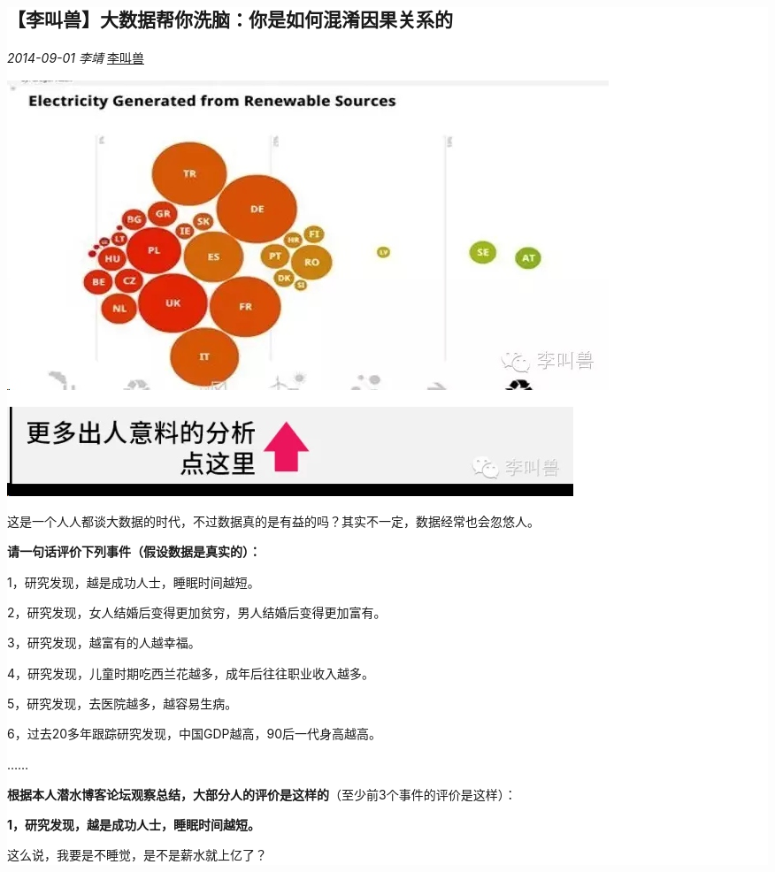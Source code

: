## 【李叫兽】大数据帮你洗脑：你是如何混淆因果关系的

*2014-09-01* *李靖* [李叫兽](http://mp.weixin.qq.com/s/YSH-WKFlrE-UnzvaUfdWpA##)


![](./_image/2017-02-13-15-54-26.jpg)



![](./_image/2017-02-13-15-54-35.jpg)

这是一个人人都谈大数据的时代，不过数据真的是有益的吗？其实不一定，数据经常也会忽悠人。

**请一句话评价下列事件（假设数据是真实的）：**

1，研究发现，越是成功人士，睡眠时间越短。

2，研究发现，女人结婚后变得更加贫穷，男人结婚后变得更加富有。

3，研究发现，越富有的人越幸福。

4，研究发现，儿童时期吃西兰花越多，成年后往往职业收入越多。

5，研究发现，去医院越多，越容易生病。

6，过去20多年跟踪研究发现，中国GDP越高，90后一代身高越高。

……

**根据本人潜水博客论坛观察总结，大部分人的评价是这样的**（至少前3个事件的评价是这样）：

**1，研究发现，越是成功人士，睡眠时间越短。**

这么说，我要是不睡觉，是不是薪水就上亿了？
